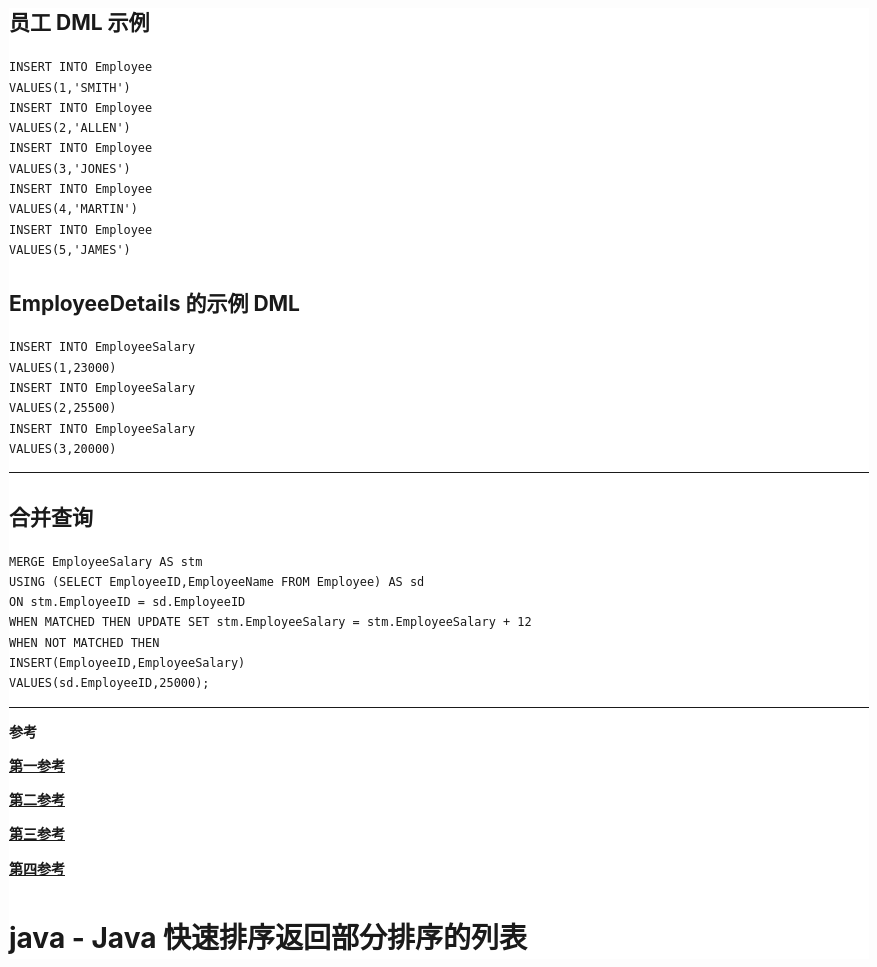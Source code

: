## 员工 DML 示例

```
INSERT INTO Employee
VALUES(1,'SMITH')
INSERT INTO Employee
VALUES(2,'ALLEN')
INSERT INTO Employee
VALUES(3,'JONES')
INSERT INTO Employee
VALUES(4,'MARTIN')
INSERT INTO Employee
VALUES(5,'JAMES') 
```

## EmployeeDetails 的示例 DML

```
INSERT INTO EmployeeSalary
VALUES(1,23000)
INSERT INTO EmployeeSalary
VALUES(2,25500)
INSERT INTO EmployeeSalary
VALUES(3,20000) 
```

* * *

## 合并查询

```
MERGE EmployeeSalary AS stm
USING (SELECT EmployeeID,EmployeeName FROM Employee) AS sd
ON stm.EmployeeID = sd.EmployeeID
WHEN MATCHED THEN UPDATE SET stm.EmployeeSalary = stm.EmployeeSalary + 12
WHEN NOT MATCHED THEN
INSERT(EmployeeID,EmployeeSalary)
VALUES(sd.EmployeeID,25000); 
```

* * *

**参考**

**[第一参考](http://msdn.microsoft.com/en-us/library/bb522522%28v=sql.105%29.aspx)**

**[第二参考](http://blog.sqlauthority.com/2008/08/28/sql-server-2008-introduction-to-merge-statement-one-statement-for-insert-update-delete/)**

**[第三参考](http://www.codeproject.com/Articles/37172/Merge-Statement-in-SQL-Server-2008)**

**[第四参考](http://weblogs.sqlteam.com/peterl/archive/2007/09/20/Example-of-MERGE-in-SQL-Server-2008.aspx)**

# java - Java 快速排序返回部分排序的列表
